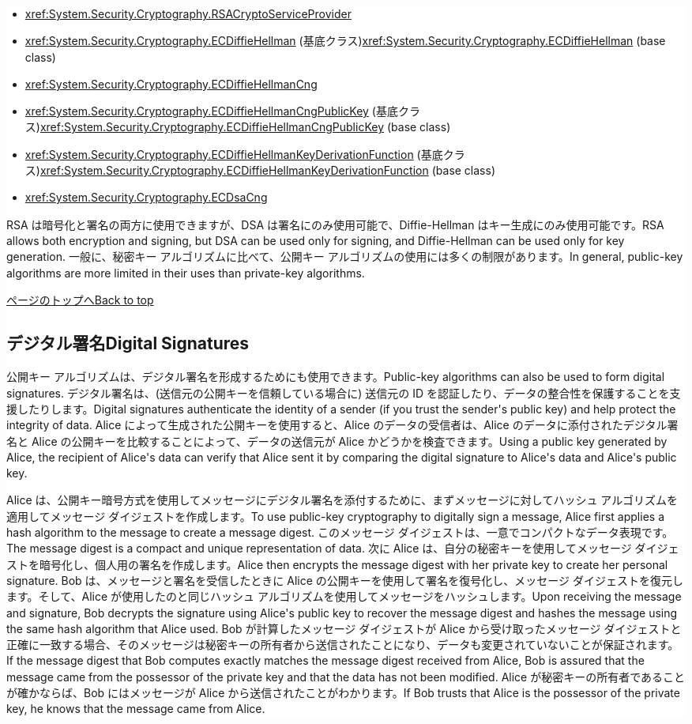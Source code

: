 - <xref:System.Security.Cryptography.RSACryptoServiceProvider>

- <span data-ttu-id="6b6fc-234"><xref:System.Security.Cryptography.ECDiffieHellman> (基底クラス)</span><span class="sxs-lookup"><span data-stu-id="6b6fc-234"><xref:System.Security.Cryptography.ECDiffieHellman> (base class)</span></span>

- <xref:System.Security.Cryptography.ECDiffieHellmanCng>

- <span data-ttu-id="6b6fc-235"><xref:System.Security.Cryptography.ECDiffieHellmanCngPublicKey> (基底クラス)</span><span class="sxs-lookup"><span data-stu-id="6b6fc-235"><xref:System.Security.Cryptography.ECDiffieHellmanCngPublicKey> (base class)</span></span>

- <span data-ttu-id="6b6fc-236"><xref:System.Security.Cryptography.ECDiffieHellmanKeyDerivationFunction> (基底クラス)</span><span class="sxs-lookup"><span data-stu-id="6b6fc-236"><xref:System.Security.Cryptography.ECDiffieHellmanKeyDerivationFunction> (base class)</span></span>

- <xref:System.Security.Cryptography.ECDsaCng>

<span data-ttu-id="6b6fc-237">RSA は暗号化と署名の両方に使用できますが、DSA は署名にのみ使用可能で、Diffie-Hellman はキー生成にのみ使用可能です。</span><span class="sxs-lookup"><span data-stu-id="6b6fc-237">RSA allows both encryption and signing, but DSA can be used only for signing, and Diffie-Hellman can be used only for key generation.</span></span> <span data-ttu-id="6b6fc-238">一般に、秘密キー アルゴリズムに比べて、公開キー アルゴリズムの使用には多くの制限があります。</span><span class="sxs-lookup"><span data-stu-id="6b6fc-238">In general, public-key algorithms are more limited in their uses than private-key algorithms.</span></span>

[<span data-ttu-id="6b6fc-239">ページのトップへ</span><span class="sxs-lookup"><span data-stu-id="6b6fc-239">Back to top</span></span>](#top)

<a name="digital_signatures"></a>

## <a name="digital-signatures"></a><span data-ttu-id="6b6fc-240">デジタル署名</span><span class="sxs-lookup"><span data-stu-id="6b6fc-240">Digital Signatures</span></span>

<span data-ttu-id="6b6fc-241">公開キー アルゴリズムは、デジタル署名を形成するためにも使用できます。</span><span class="sxs-lookup"><span data-stu-id="6b6fc-241">Public-key algorithms can also be used to form digital signatures.</span></span> <span data-ttu-id="6b6fc-242">デジタル署名は、(送信元の公開キーを信頼している場合に) 送信元の ID を認証したり、データの整合性を保護することを支援したりします。</span><span class="sxs-lookup"><span data-stu-id="6b6fc-242">Digital signatures authenticate the identity of a sender (if you trust the sender's public key) and help protect the integrity of data.</span></span> <span data-ttu-id="6b6fc-243">Alice によって生成された公開キーを使用すると、Alice のデータの受信者は、Alice のデータに添付されたデジタル署名と Alice の公開キーを比較することによって、データの送信元が Alice かどうかを検査できます。</span><span class="sxs-lookup"><span data-stu-id="6b6fc-243">Using a public key generated by Alice, the recipient of Alice's data can verify that Alice sent it by comparing the digital signature to Alice's data and Alice's public key.</span></span>

<span data-ttu-id="6b6fc-244">Alice は、公開キー暗号方式を使用してメッセージにデジタル署名を添付するために、まずメッセージに対してハッシュ アルゴリズムを適用してメッセージ ダイジェストを作成します。</span><span class="sxs-lookup"><span data-stu-id="6b6fc-244">To use public-key cryptography to digitally sign a message, Alice first applies a hash algorithm to the message to create a message digest.</span></span> <span data-ttu-id="6b6fc-245">このメッセージ ダイジェストは、一意でコンパクトなデータ表現です。</span><span class="sxs-lookup"><span data-stu-id="6b6fc-245">The message digest is a compact and unique representation of data.</span></span> <span data-ttu-id="6b6fc-246">次に Alice は、自分の秘密キーを使用してメッセージ ダイジェストを暗号化し、個人用の署名を作成します。</span><span class="sxs-lookup"><span data-stu-id="6b6fc-246">Alice then encrypts the message digest with her private key to create her personal signature.</span></span> <span data-ttu-id="6b6fc-247">Bob は、メッセージと署名を受信したときに Alice の公開キーを使用して署名を復号化し、メッセージ ダイジェストを復元します。そして、Alice が使用したのと同じハッシュ アルゴリズムを使用してメッセージをハッシュします。</span><span class="sxs-lookup"><span data-stu-id="6b6fc-247">Upon receiving the message and signature, Bob decrypts the signature using Alice's public key to recover the message digest and hashes the message using the same hash algorithm that Alice used.</span></span> <span data-ttu-id="6b6fc-248">Bob が計算したメッセージ ダイジェストが Alice から受け取ったメッセージ ダイジェストと正確に一致する場合、そのメッセージは秘密キーの所有者から送信されたことになり、データも変更されていないことが保証されます。</span><span class="sxs-lookup"><span data-stu-id="6b6fc-248">If the message digest that Bob computes exactly matches the message digest received from Alice, Bob is assured that the message came from the possessor of the private key and that the data has not been modified.</span></span> <span data-ttu-id="6b6fc-249">Alice が秘密キーの所有者であることが確かならば、Bob にはメッセージが Alice から送信されたことがわかります。</span><span class="sxs-lookup"><span data-stu-id="6b6fc-249">If Bob trusts that Alice is the possessor of the private key, he knows that the message came from Alice.</span></span>
